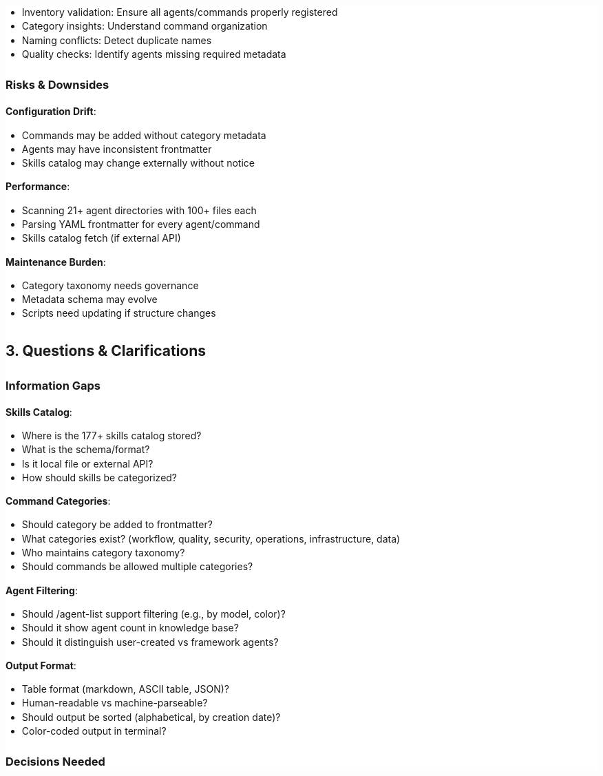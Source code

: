 - Inventory validation: Ensure all agents/commands properly registered
- Category insights: Understand command organization
- Naming conflicts: Detect duplicate names
- Quality checks: Identify agents missing required metadata

### Risks & Downsides

**Configuration Drift**:

- Commands may be added without category metadata
- Agents may have inconsistent frontmatter
- Skills catalog may change externally without notice

**Performance**:

- Scanning 21+ agent directories with 100+ files each
- Parsing YAML frontmatter for every agent/command
- Skills catalog fetch (if external API)

**Maintenance Burden**:

- Category taxonomy needs governance
- Metadata schema may evolve
- Scripts need updating if structure changes

## 3. Questions & Clarifications

### Information Gaps

**Skills Catalog**:

- Where is the 177+ skills catalog stored?
- What is the schema/format?
- Is it local file or external API?
- How should skills be categorized?

**Command Categories**:

- Should category be added to frontmatter?
- What categories exist? (workflow, quality, security, operations, infrastructure, data)
- Who maintains category taxonomy?
- Should commands be allowed multiple categories?

**Agent Filtering**:

- Should /agent-list support filtering (e.g., by model, color)?
- Should it show agent count in knowledge base?
- Should it distinguish user-created vs framework agents?

**Output Format**:

- Table format (markdown, ASCII table, JSON)?
- Human-readable vs machine-parseable?
- Should output be sorted (alphabetical, by creation date)?
- Color-coded output in terminal?

### Decisions Needed
